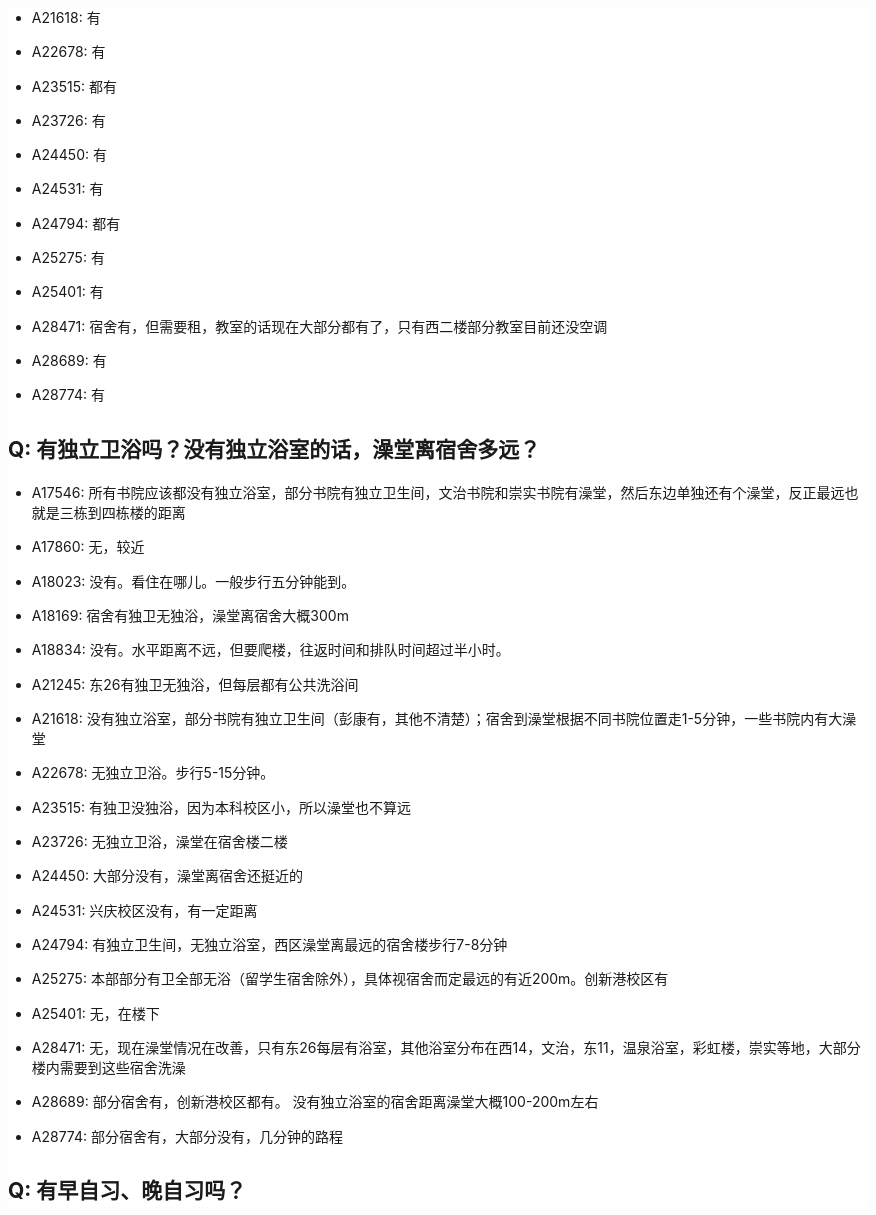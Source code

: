 - A21618: 有

- A22678: 有

- A23515: 都有

- A23726: 有

- A24450: 有

- A24531: 有

- A24794: 都有

- A25275: 有

- A25401: 有

- A28471: 宿舍有，但需要租，教室的话现在大部分都有了，只有西二楼部分教室目前还没空调

- A28689: 有

- A28774: 有

## Q: 有独立卫浴吗？没有独立浴室的话，澡堂离宿舍多远？

- A17546: 所有书院应该都没有独立浴室，部分书院有独立卫生间，文治书院和崇实书院有澡堂，然后东边单独还有个澡堂，反正最远也就是三栋到四栋楼的距离

- A17860: 无，较近

- A18023: 没有。看住在哪儿。一般步行五分钟能到。

- A18169: 宿舍有独卫无独浴，澡堂离宿舍大概300m

- A18834: 没有。水平距离不远，但要爬楼，往返时间和排队时间超过半小时。

- A21245: 东26有独卫无独浴，但每层都有公共洗浴间

- A21618: 没有独立浴室，部分书院有独立卫生间（彭康有，其他不清楚）；宿舍到澡堂根据不同书院位置走1-5分钟，一些书院内有大澡堂

- A22678: 无独立卫浴。步行5-15分钟。

- A23515: 有独卫没独浴，因为本科校区小，所以澡堂也不算远

- A23726: 无独立卫浴，澡堂在宿舍楼二楼

- A24450: 大部分没有，澡堂离宿舍还挺近的

- A24531: 兴庆校区没有，有一定距离

- A24794: 有独立卫生间，无独立浴室，西区澡堂离最远的宿舍楼步行7-8分钟

- A25275: 本部部分有卫全部无浴（留学生宿舍除外），具体视宿舍而定最远的有近200m。创新港校区有

- A25401: 无，在楼下

- A28471: 无，现在澡堂情况在改善，只有东26每层有浴室，其他浴室分布在西14，文治，东11，温泉浴室，彩虹楼，崇实等地，大部分楼内需要到这些宿舍洗澡

- A28689: 部分宿舍有，创新港校区都有。
没有独立浴室的宿舍距离澡堂大概100-200m左右

- A28774: 部分宿舍有，大部分没有，几分钟的路程

## Q: 有早自习、晚自习吗？
